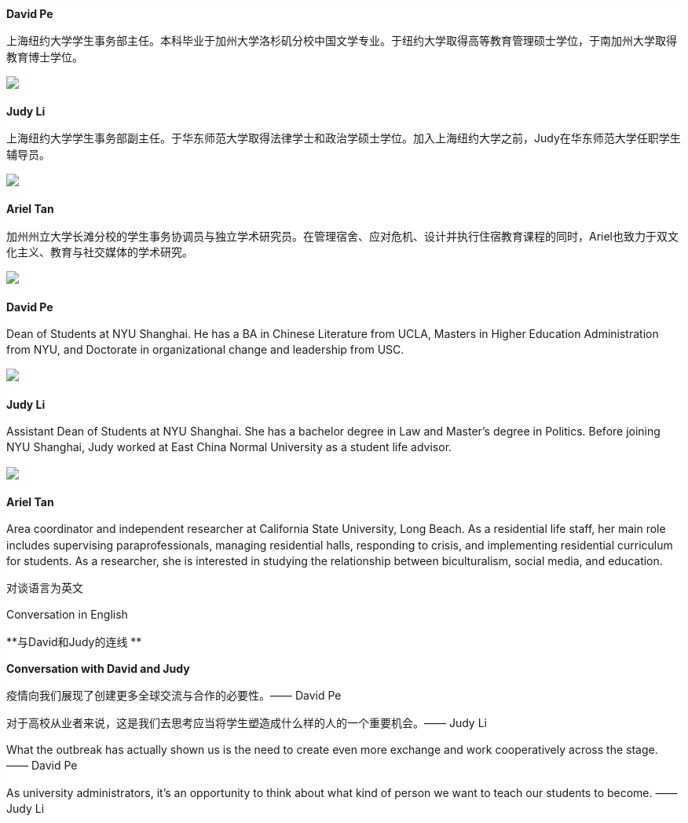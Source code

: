 **David Pe**

上海纽约大学学生事务部主任。本科毕业于加州大学洛杉矶分校中国文学专业。于纽约大学取得高等教育管理硕士学位，于南加州大学取得教育博士学位。

![](https://images.weserv.nl/?url=https%3A//mmbiz.qpic.cn/mmbiz_jpg/PQYsZhjcLp5tjBvhxHiaxfUbwYI9qNibWOS3nLliam5DcqJadxlw4iaaj9eRHukqp9UZzqibkwbMVibDsw0F7aYISfTQ/640%3Fwx_fmt%3Djpeg)

**Judy Li**

上海纽约大学学生事务部副主任。于华东师范大学取得法律学士和政治学硕士学位。加入上海纽约大学之前，Judy在华东师范大学任职学生辅导员。

![](https://images.weserv.nl/?url=https%3A//mmbiz.qpic.cn/mmbiz_jpg/PQYsZhjcLp5tjBvhxHiaxfUbwYI9qNibWOX3ibBFiaRjbiapAoria1WN7N63iaibib8tUwdh5qZCoHn1SfUazuCaEia8hLRg/640%3Fwx_fmt%3Djpeg)

**Ariel Tan**

加州州立大学长滩分校的学生事务协调员与独立学术研究员。在管理宿舍、应对危机、设计并执行住宿教育课程的同时，Ariel也致力于双文化主义、教育与社交媒体的学术研究。

![](https://images.weserv.nl/?url=https%3A//mmbiz.qpic.cn/mmbiz_jpg/PQYsZhjcLp5tjBvhxHiaxfUbwYI9qNibWOj5ao2ObrD4txmGzv2Of3uEfpPbbZamCia3u3HHz5fJ5F8n3iawYCWXTA/640%3Fwx_fmt%3Djpeg)

**David Pe**

Dean of Students at NYU Shanghai. He has a BA in Chinese Literature from UCLA, Masters in Higher Education Administration from NYU, and Doctorate in organizational change and leadership from USC.

![](https://images.weserv.nl/?url=https%3A//mmbiz.qpic.cn/mmbiz_jpg/PQYsZhjcLp5tjBvhxHiaxfUbwYI9qNibWOS3nLliam5DcqJadxlw4iaaj9eRHukqp9UZzqibkwbMVibDsw0F7aYISfTQ/640%3Fwx_fmt%3Djpeg)

**Judy Li**

Assistant Dean of Students at NYU Shanghai. She has a bachelor degree in Law and Master’s degree in Politics. Before joining NYU Shanghai, Judy worked at East China Normal University as a student life advisor.

![](https://images.weserv.nl/?url=https%3A//mmbiz.qpic.cn/mmbiz_jpg/PQYsZhjcLp5tjBvhxHiaxfUbwYI9qNibWOX3ibBFiaRjbiapAoria1WN7N63iaibib8tUwdh5qZCoHn1SfUazuCaEia8hLRg/640%3Fwx_fmt%3Djpeg)

**Ariel Tan**

Area coordinator and independent researcher at California State University, Long Beach. As a residential life staff, her main role includes supervising paraprofessionals, managing residential halls, responding to crisis, and implementing residential curriculum for students. As a researcher, she is interested in studying the relationship between biculturalism, social media, and education.

对谈语言为英文

Conversation in English

**与David和Judy的连线 **

**Conversation with David and Judy**

**<Swipe Left for English>**

疫情向我们展现了创建更多全球交流与合作的必要性。—— David Pe

对于高校从业者来说，这是我们去思考应当将学生塑造成什么样的人的一个重要机会。—— Judy Li

What the outbreak has actually shown us is the need to create even more exchange and work cooperatively across the stage. —— David Pe

As university administrators, it’s an opportunity to think about what kind of person we want to teach our students to become. —— Judy Li
